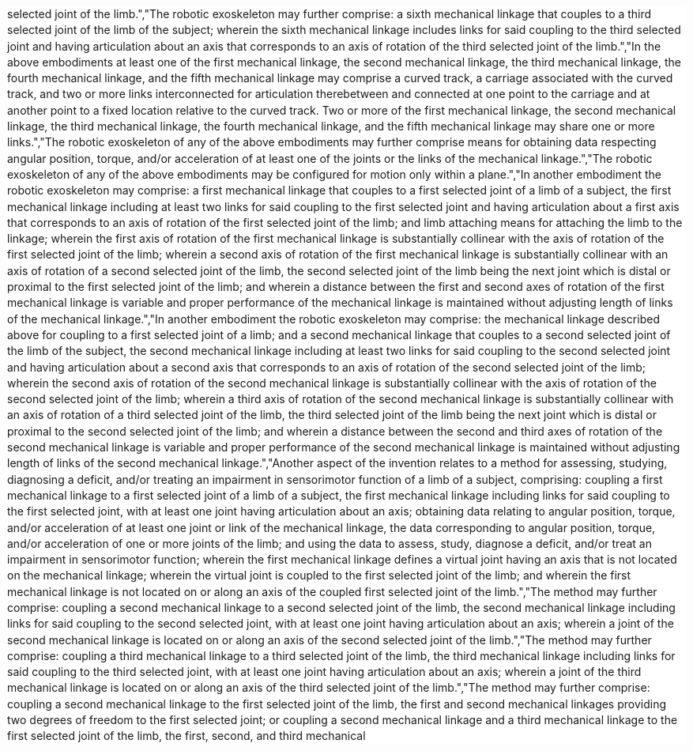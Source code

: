 selected joint of the limb.","The robotic exoskeleton may further comprise: a sixth mechanical linkage that couples to a third selected joint of the limb of the subject; wherein the sixth mechanical linkage includes links for said coupling to the third selected joint and having articulation about an axis that corresponds to an axis of rotation of the third selected joint of the limb.","In the above embodiments at least one of the first mechanical linkage, the second mechanical linkage, the third mechanical linkage, the fourth mechanical linkage, and the fifth mechanical linkage may comprise a curved track, a carriage associated with the curved track, and two or more links interconnected for articulation therebetween and connected at one point to the carriage and at another point to a fixed location relative to the curved track. Two or more of the first mechanical linkage, the second mechanical linkage, the third mechanical linkage, the fourth mechanical linkage, and the fifth mechanical linkage may share one or more links.","The robotic exoskeleton of any of the above embodiments may further comprise means for obtaining data respecting angular position, torque, and\/or acceleration of at least one of the joints or the links of the mechanical linkage.","The robotic exoskeleton of any of the above embodiments may be configured for motion only within a plane.","In another embodiment the robotic exoskeleton may comprise: a first mechanical linkage that couples to a first selected joint of a limb of a subject, the first mechanical linkage including at least two links for said coupling to the first selected joint and having articulation about a first axis that corresponds to an axis of rotation of the first selected joint of the limb; and limb attaching means for attaching the limb to the linkage; wherein the first axis of rotation of the first mechanical linkage is substantially collinear with the axis of rotation of the first selected joint of the limb; wherein a second axis of rotation of the first mechanical linkage is substantially collinear with an axis of rotation of a second selected joint of the limb, the second selected joint of the limb being the next joint which is distal or proximal to the first selected joint of the limb; and wherein a distance between the first and second axes of rotation of the first mechanical linkage is variable and proper performance of the mechanical linkage is maintained without adjusting length of links of the mechanical linkage.","In another embodiment the robotic exoskeleton may comprise: the mechanical linkage described above for coupling to a first selected joint of a limb; and a second mechanical linkage that couples to a second selected joint of the limb of the subject, the second mechanical linkage including at least two links for said coupling to the second selected joint and having articulation about a second axis that corresponds to an axis of rotation of the second selected joint of the limb; wherein the second axis of rotation of the second mechanical linkage is substantially collinear with the axis of rotation of the second selected joint of the limb; wherein a third axis of rotation of the second mechanical linkage is substantially collinear with an axis of rotation of a third selected joint of the limb, the third selected joint of the limb being the next joint which is distal or proximal to the second selected joint of the limb; and wherein a distance between the second and third axes of rotation of the second mechanical linkage is variable and proper performance of the second mechanical linkage is maintained without adjusting length of links of the second mechanical linkage.","Another aspect of the invention relates to a method for assessing, studying, diagnosing a deficit, and\/or treating an impairment in sensorimotor function of a limb of a subject, comprising: coupling a first mechanical linkage to a first selected joint of a limb of a subject, the first mechanical linkage including links for said coupling to the first selected joint, with at least one joint having articulation about an axis; obtaining data relating to angular position, torque, and\/or acceleration of at least one joint or link of the mechanical linkage, the data corresponding to angular position, torque, and\/or acceleration of one or more joints of the limb; and using the data to assess, study, diagnose a deficit, and\/or treat an impairment in sensorimotor function; wherein the first mechanical linkage defines a virtual joint having an axis that is not located on the mechanical linkage; wherein the virtual joint is coupled to the first selected joint of the limb; and wherein the first mechanical linkage is not located on or along an axis of the coupled first selected joint of the limb.","The method may further comprise: coupling a second mechanical linkage to a second selected joint of the limb, the second mechanical linkage including links for said coupling to the second selected joint, with at least one joint having articulation about an axis; wherein a joint of the second mechanical linkage is located on or along an axis of the second selected joint of the limb.","The method may further comprise: coupling a third mechanical linkage to a third selected joint of the limb, the third mechanical linkage including links for said coupling to the third selected joint, with at least one joint having articulation about an axis; wherein a joint of the third mechanical linkage is located on or along an axis of the third selected joint of the limb.","The method may further comprise: coupling a second mechanical linkage to the first selected joint of the limb, the first and second mechanical linkages providing two degrees of freedom to the first selected joint; or coupling a second mechanical linkage and a third mechanical linkage to the first selected joint of the limb, the first, second, and third mechanical